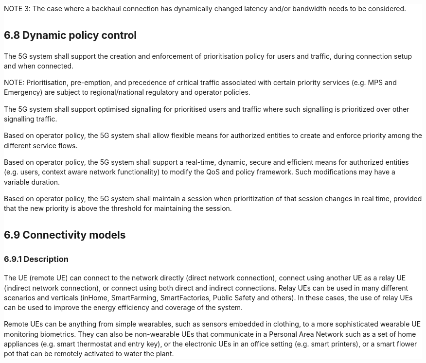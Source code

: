 
NOTE 3: The case where a backhaul connection has dynamically changed
latency and/or bandwidth needs to be considered.


## 6\.8 Dynamic policy control


The 5G system shall support the creation and enforcement of
prioritisation policy for users and traffic, during connection setup and
when connected.


NOTE: Prioritisation, pre\-emption, and precedence of critical traffic
associated with certain priority services (e.g. MPS and Emergency) are
subject to regional/national regulatory and operator policies.


The 5G system shall support optimised signalling for prioritised
users and traffic where such signalling is prioritized over other
signalling traffic.


Based on operator policy, the 5G system shall allow flexible means
for authorized entities to create and enforce priority among the
different service flows.


Based on operator policy, the 5G system shall support a real\-time,
dynamic, secure and efficient means for authorized entities (e.g. users,
context aware network functionality) to modify the QoS and policy
framework. Such modifications may have a variable duration.


Based on operator policy, the 5G system shall maintain a session when
prioritization of that session changes in real time, provided that the
new priority is above the threshold for maintaining the session.


## 6\.9 Connectivity models


### 6\.9\.1 Description


The UE (remote UE) can connect to the network directly (direct
network connection), connect using another UE as a relay UE (indirect
network connection), or connect using both direct and indirect
connections. Relay UEs can be used in many different scenarios and
verticals (inHome, SmartFarming, SmartFactories, Public Safety and
others). In these cases, the use of relay UEs can be used to improve the
energy efficiency and coverage of the system.


Remote UEs can be anything from simple wearables, such as sensors
embedded in clothing, to a more sophisticated wearable UE monitoring
biometrics. They can also be non\-wearable UEs that communicate in a
Personal Area Network such as a set of home appliances (e.g. smart
thermostat and entry key), or the electronic UEs in an office setting
(e.g. smart printers), or a smart flower pot that can be remotely
activated to water the plant.
